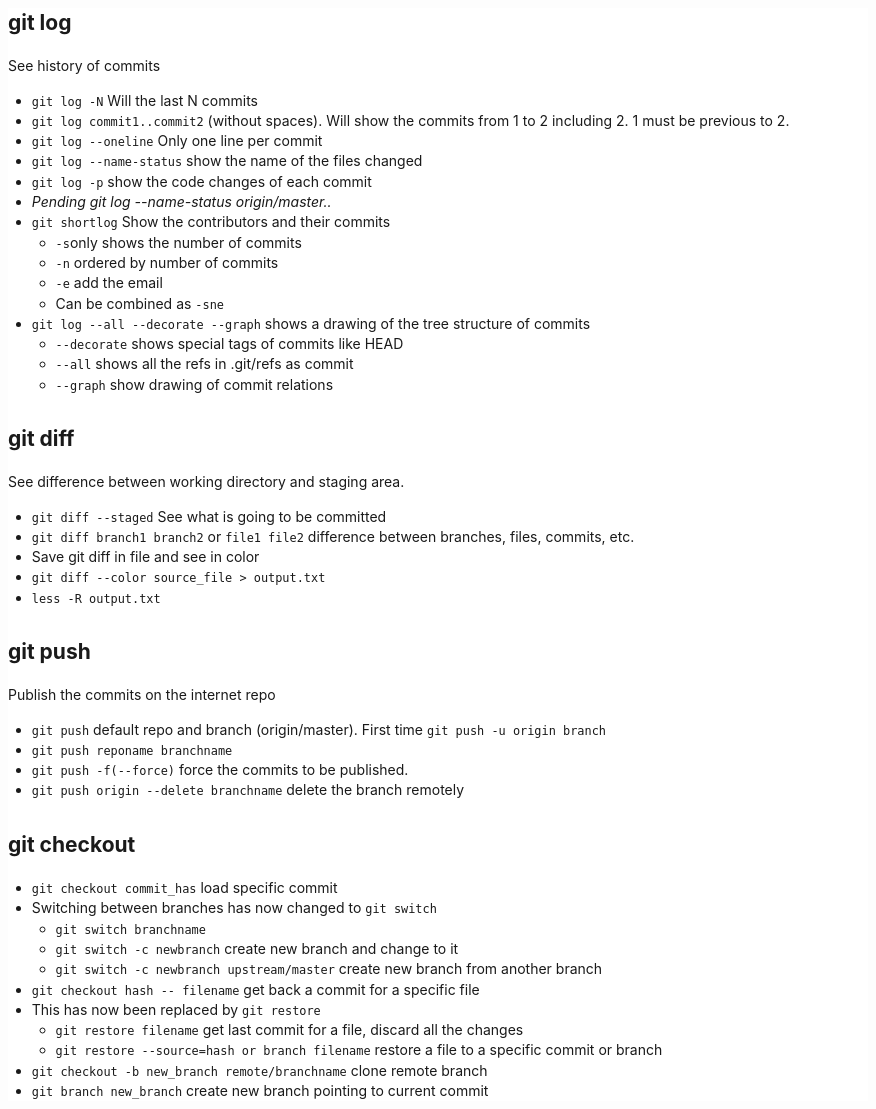 ## git log 

See history of commits 

- `git log -N`  Will the last N commits
- `git log commit1..commit2`  (without spaces). Will show the commits from 1 to 2 including 2. 1 must be previous to 2.
- `git log --oneline`  Only one line per commit
- `git log --name-status`  show the name of the files changed 
- `git log -p`  show the code changes of each commit
- _Pending git log --name-status origin/master.._
- `git shortlog`  Show the contributors and their commits
    - `-s`only shows the number of commits
    - `-n` ordered by number of commits
    - `-e`  add the email
    - Can be combined as `-sne`
- `git log --all --decorate --graph`  shows a drawing of the tree structure of commits
   - `--decorate` shows special tags of commits like HEAD
   - `--all` shows all the refs in .git/refs as commit
   - `--graph` show drawing of commit relations

## git diff

See difference between working directory and staging area.

- `git diff --staged`  See what is going to be committed
- `git diff branch1 branch2` or `file1 file2` difference between branches, files, commits, etc.
- Save git diff in file and see in color
- `git diff --color source_file > output.txt`
- `less -R output.txt`

## git push

Publish the commits on the internet repo

- `git push` default repo and branch (origin/master). First time `git push -u origin branch`
- `git push reponame branchname`
- `git push -f(--force)` force the commits to be published. 
- `git push origin --delete branchname`  delete the branch remotely

## git checkout

- `git checkout commit_has` load specific commit 
- Switching between branches has now changed to `git switch`
   - `git switch branchname`
   - `git switch -c newbranch` create new branch and change to it
   - `git switch -c newbranch upstream/master`  create new branch from another branch
- `git checkout hash -- filename`  get back a commit for a specific file
- This has now been replaced by `git restore`
    - `git restore filename`  get last commit for a file, discard all the changes
    - `git restore --source=hash or branch filename`  restore a file to a specific commit or branch
- `git checkout -b new_branch remote/branchname`  clone remote branch
- `git branch new_branch` create new branch pointing to current commit
